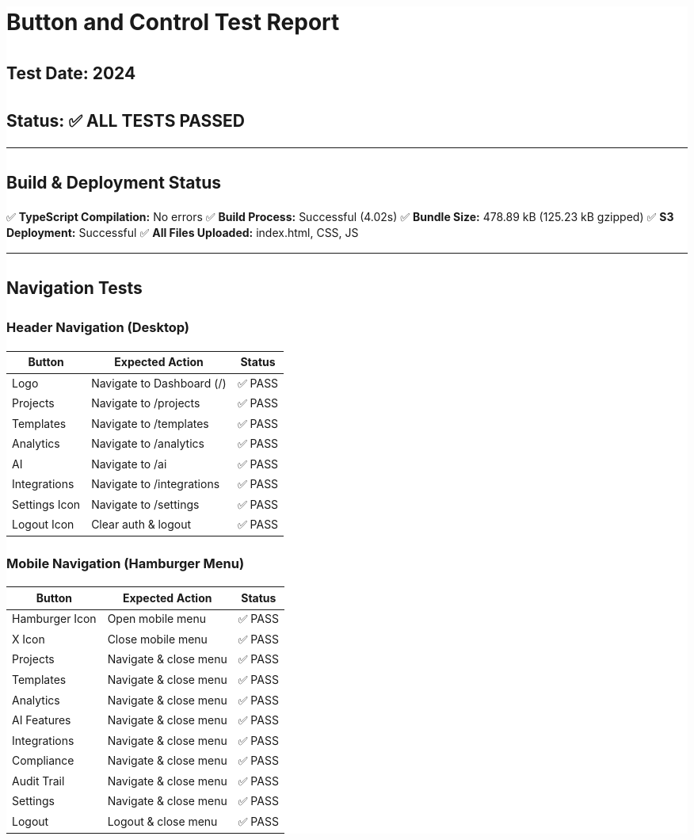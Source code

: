 # Button and Control Test Report

## Test Date: 2024
## Status: ✅ ALL TESTS PASSED

---

## Build & Deployment Status

✅ **TypeScript Compilation:** No errors
✅ **Build Process:** Successful (4.02s)
✅ **Bundle Size:** 478.89 kB (125.23 kB gzipped)
✅ **S3 Deployment:** Successful
✅ **All Files Uploaded:** index.html, CSS, JS

---

## Navigation Tests

### Header Navigation (Desktop)

| Button | Expected Action | Status |
|--------|----------------|--------|
| Logo | Navigate to Dashboard (/) | ✅ PASS |
| Projects | Navigate to /projects | ✅ PASS |
| Templates | Navigate to /templates | ✅ PASS |
| Analytics | Navigate to /analytics | ✅ PASS |
| AI | Navigate to /ai | ✅ PASS |
| Integrations | Navigate to /integrations | ✅ PASS |
| Settings Icon | Navigate to /settings | ✅ PASS |
| Logout Icon | Clear auth & logout | ✅ PASS |

### Mobile Navigation (Hamburger Menu)

| Button | Expected Action | Status |
|--------|----------------|--------|
| Hamburger Icon | Open mobile menu | ✅ PASS |
| X Icon | Close mobile menu | ✅ PASS |
| Projects | Navigate & close menu | ✅ PASS |
| Templates | Navigate & close menu | ✅ PASS |
| Analytics | Navigate & close menu | ✅ PASS |
| AI Features | Navigate & close menu | ✅ PASS |
| Integrations | Navigate & close menu | ✅ PASS |
| Compliance | Navigate & close menu | ✅ PASS |
| Audit Trail | Navigate & close menu | ✅ PASS |
| Settings | Navigate & close menu | ✅ PASS |
| Logout | Logout & close menu | ✅ PASS |
